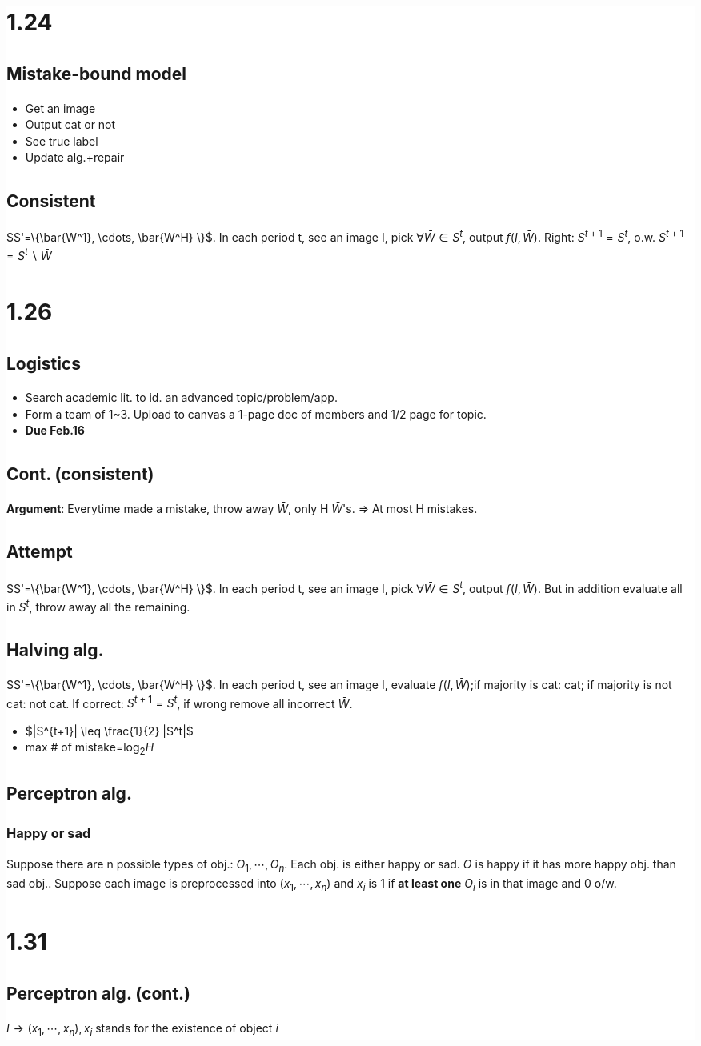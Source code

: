 # 1.24
## Mistake-bound model
- Get an image
- Output cat or not
- See true label
- Update alg.+repair
## Consistent 
$S'=\{\bar{W^1}, \cdots, \bar{W^H} \}$. In each period t, see an image I, pick $\forall \bar{W} \in S^t$, output $f(I,\bar{W})$. Right: $S^{t+1}=S^t$, o.w. $S^{t+1}=S^t \backslash \bar{W}$

# 1.26
## Logistics
- Search academic lit. to id. an advanced topic/problem/app. 
- Form a team of 1~3. Upload to canvas a 1-page doc of members and 1/2 page for topic.
- **Due Feb.16**

## Cont. (consistent)
**Argument**: Everytime made a mistake, throw away $\bar{W}$, only H $\bar{W}$'s. $\Rightarrow$ At most H mistakes.

## Attempt
$S'=\{\bar{W^1}, \cdots, \bar{W^H} \}$. In each period t, see an image I, pick $\forall \bar{W} \in S^t$, output $f(I,\bar{W})$. But in addition evaluate all in $S^t$, throw away all the remaining.


## Halving alg.
$S'=\{\bar{W^1}, \cdots, \bar{W^H} \}$. In each period t, see an image I, evaluate $f(I,\bar{W})$;if majority is cat: cat; if majority is not cat: not cat. If correct: $S^{t+1}=S^t$, if wrong remove all incorrect $\bar{W}$.

- $|S^{t+1}| \leq \frac{1}{2} |S^t|$
- max # of mistake=$\log_2{H}$

## Perceptron alg.
### Happy or sad
Suppose there are n possible types of obj.: $O_1, \cdots, O_n$. Each obj. is either happy or sad. $O$ is happy if it has more happy obj. than sad obj.. Suppose each image is preprocessed into $(x_1,\cdots,x_n)$ and $x_i$ is 1 if **at least one** $O_i$ is in that image and 0 o/w.

# 1.31
## Perceptron alg. (cont.)
$I \rightarrow (x_1,\cdots,x_n),x_i$ stands for the existence of object $i$ 
